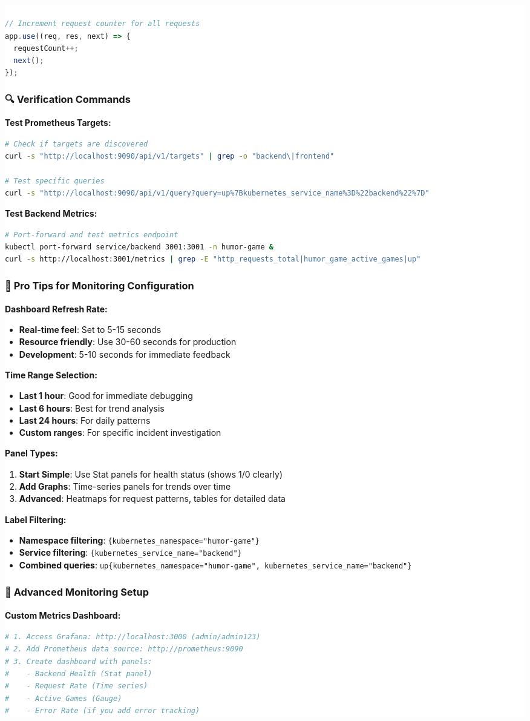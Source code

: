 ```javascript

// Increment request counter for all requests
app.use((req, res, next) => {
  requestCount++;
  next();
});
```

### 🔍 **Verification Commands**

**Test Prometheus Targets:**
```bash
# Check if targets are discovered
curl -s "http://localhost:9090/api/v1/targets" | grep -o "backend\|frontend"

# Test specific queries
curl -s "http://localhost:9090/api/v1/query?query=up%7Bkubernetes_service_name%3D%22backend%22%7D"
```

**Test Backend Metrics:**
```bash
# Port-forward and test metrics endpoint
kubectl port-forward service/backend 3001:3001 -n humor-game &
curl -s http://localhost:3001/metrics | grep -E "http_requests_total|humor_game_active_games|up"
```

### 🎯 **Pro Tips for Monitoring Configuration**

**Dashboard Refresh Rate:**
- **Real-time feel**: Set to 5-15 seconds
- **Resource friendly**: Use 30-60 seconds for production
- **Development**: 5-10 seconds for immediate feedback

**Time Range Selection:**
- **Last 1 hour**: Good for immediate debugging
- **Last 6 hours**: Best for trend analysis
- **Last 24 hours**: For daily patterns
- **Custom ranges**: For specific incident investigation

**Panel Types:**
1. **Start Simple**: Use Stat panels for health status (shows 1/0 clearly)
2. **Add Graphs**: Time-series panels for trends over time
3. **Advanced**: Heatmaps for request patterns, tables for detailed data

**Label Filtering:**
- **Namespace filtering**: `{kubernetes_namespace="humor-game"}`
- **Service filtering**: `{kubernetes_service_name="backend"}`
- **Combined queries**: `up{kubernetes_namespace="humor-game", kubernetes_service_name="backend"}`

### 🚀 **Advanced Monitoring Setup**

**Custom Metrics Dashboard:**
```bash
# 1. Access Grafana: http://localhost:3000 (admin/admin123)
# 2. Add Prometheus data source: http://prometheus:9090
# 3. Create dashboard with panels:
#    - Backend Health (Stat panel)
#    - Request Rate (Time series)
#    - Active Games (Gauge)
#    - Error Rate (if you add error tracking)
```
